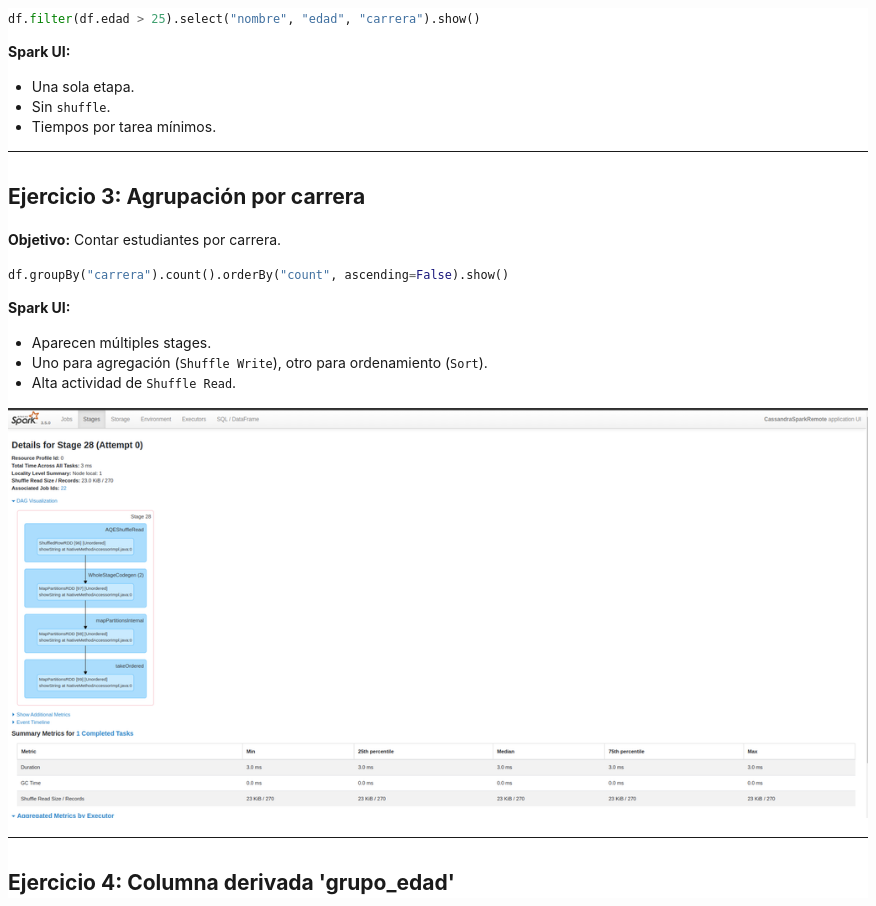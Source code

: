 ```python
df.filter(df.edad > 25).select("nombre", "edad", "carrera").show()
```

**Spark UI:**
- Una sola etapa.
- Sin `shuffle`.
- Tiempos por tarea mínimos.

---

## Ejercicio 3: Agrupación por carrera

**Objetivo:** Contar estudiantes por carrera.

```python
df.groupBy("carrera").count().orderBy("count", ascending=False).show()
```

**Spark UI:**
- Aparecen múltiples stages.
- Uno para agregación (`Shuffle Write`), otro para ordenamiento (`Sort`).
- Alta actividad de `Shuffle Read`.


<p align="center">
    <img src="fotos/shuffle.png" alt="Shuffle Read Size" width="100%">
</p>

---

## Ejercicio 4: Columna derivada 'grupo_edad'
